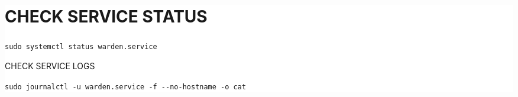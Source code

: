 # CHECK SERVICE STATUS
```
sudo systemctl status warden.service
```
CHECK SERVICE LOGS
```
sudo journalctl -u warden.service -f --no-hostname -o cat
```
